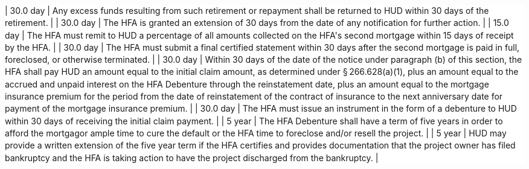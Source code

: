 | 30.0 day   | Any excess funds resulting from such retirement or repayment shall be returned to HUD within 30 days of the retirement.                                                                                                                                                                                                                                                                                                                                                                                                                                                                                                                                                                                    |
| 30.0 day   | The HFA is granted an extension of 30 days from the date of any notification for further action.                                                                                                                                                                                                                                                                                                                                                                                                                                                                                                                                                                                                           |
| 15.0 day   | The HFA must remit to HUD a percentage of all amounts collected on the HFA's second mortgage within 15 days of receipt by the HFA.                                                                                                                                                                                                                                                                                                                                                                                                                                                                                                                                                                         |
| 30.0 day   | The HFA must submit a final certified statement within 30 days after the second mortgage is paid in full, foreclosed, or otherwise terminated.                                                                                                                                                                                                                                                                                                                                                                                                                                                                                                                                                             |
| 30.0 day   | Within 30 days of the date of the notice under paragraph (b) of this section, the HFA shall pay HUD an amount equal to the initial claim amount, as determined under &#167;&#8201;266.628(a)(1), plus an amount equal to the accrued and unpaid interest on the HFA Debenture through the reinstatement date, plus an amount equal to the mortgage insurance premium for the period from the date of reinstatement of the contract of insurance to the next anniversary date for payment of the mortgage insurance premium.                                                                                                                                                                                |
| 30.0 day   | The HFA must issue an instrument in the form of a debenture to HUD within 30 days of receiving the initial claim payment.                                                                                                                                                                                                                                                                                                                                                                                                                                                                                                                                                                                  |
| 5 year     | The HFA Debenture shall have a term of five years in order to afford the mortgagor ample time to cure the default or the HFA time to foreclose and/or resell the project.                                                                                                                                                                                                                                                                                                                                                                                                                                                                                                                                  |
| 5 year     | HUD may provide a written extension of the five year term if the HFA certifies and provides documentation that the project owner has filed bankruptcy and the HFA is taking action to have the project discharged from the bankruptcy.                                                                                                                                                                                                                                                                                                                                                                                                                                                                     |